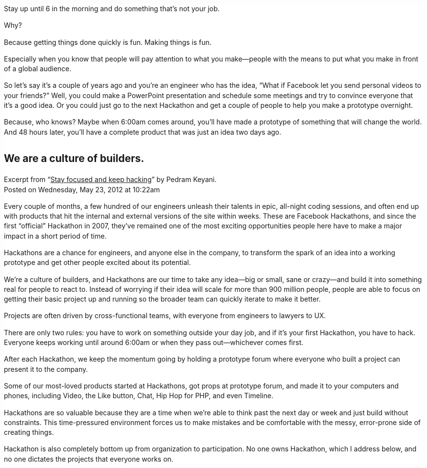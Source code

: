 Stay up until 6 in the morning and do something that’s not your job.

Why?

Because getting things done quickly is fun. Making things is fun.

Especially when you know that people will pay attention to what you make—people  with the means to put what you make in front of a global audience.

So let’s say it’s a couple of years ago and you’re an engineer who has the idea, “What if Facebook let you send personal videos to your friends?” Well, you could make a PowerPoint presentation and schedule some meetings and try to convince everyone that it’s a good idea. Or you could just go to the next Hackathon and get a couple of people to help you make a prototype overnight.

Because, who knows? Maybe when 6:00am comes around, you’ll have made a prototype of something that will change the world. And 48 hours later, you’ll have a complete product that was just an idea two days ago.

## We are a culture of builders.

Excerpt from “[Stay focused and keep hacking](https://engineering.fb.com/2012/05/23/uncategorized/stay-focused-and-keep-hacking/)” by Pedram Keyani.  \
Posted on Wednesday, May 23, 2012 at 10:22am

Every couple of months, a few hundred of our engineers unleash their talents in epic, all-night coding sessions, and often end up with products that hit the internal and external versions of the site within weeks. These are Facebook Hackathons, and since the first “official” Hackathon in 2007, they’ve remained one of the most exciting opportunities people here have to make a major impact in a short period of time.

Hackathons are a chance for engineers, and anyone else in the company, to transform the spark of an idea into a working prototype and get other people excited about its potential.

We’re a culture of builders, and Hackathons are our time to take any idea—big or small, sane or crazy—and build it into something real for people to react to. Instead of worrying if their idea will scale for more than 900 million people, people are able to focus on getting their basic project up and running so the broader team can quickly iterate to make it better.

Projects are often driven by cross-functional teams, with everyone from engineers to lawyers to UX.

There are only two rules: you have to work on something outside your day job, and if it’s your first Hackathon, you have to hack. Everyone keeps working until around 6:00am or when they pass out—whichever comes first.

After each Hackathon, we keep the momentum going by holding a prototype forum where everyone who built a project can present it to the company.

Some of our most-loved products started at Hackathons, got props at prototype forum, and made it to your computers and phones, including Video, the Like button, Chat, Hip Hop for PHP, and even Timeline.

Hackathons are so valuable because they are a time when we’re able to think past the next day or week and just build without constraints. This time-pressured environment forces us to make mistakes and be comfortable with the messy, error-prone side of creating things.

Hackathon is also completely bottom up from organization to participation. No one owns Hackathon, which I address below, and no one dictates the projects that everyone works on.
